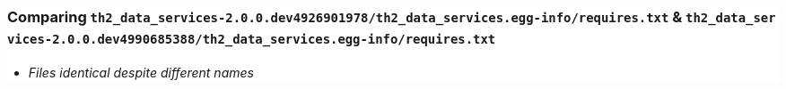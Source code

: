 ### Comparing `th2_data_services-2.0.0.dev4926901978/th2_data_services.egg-info/requires.txt` & `th2_data_services-2.0.0.dev4990685388/th2_data_services.egg-info/requires.txt`

 * *Files identical despite different names*

